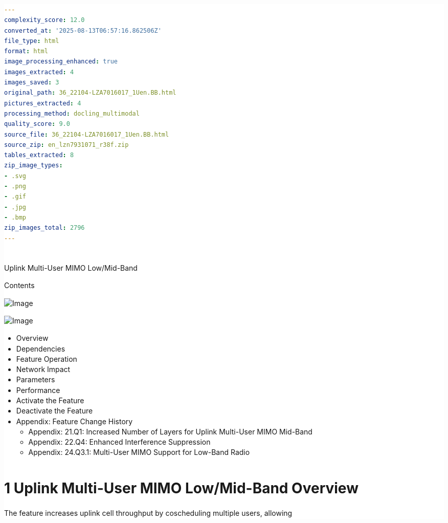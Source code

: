 ```yaml
---
complexity_score: 12.0
converted_at: '2025-08-13T06:57:16.862506Z'
file_type: html
format: html
image_processing_enhanced: true
images_extracted: 4
images_saved: 3
original_path: 36_22104-LZA7016017_1Uen.BB.html
pictures_extracted: 4
processing_method: docling_multimodal
quality_score: 9.0
source_file: 36_22104-LZA7016017_1Uen.BB.html
source_zip: en_lzn7931071_r38f.zip
tables_extracted: 8
zip_image_types:
- .svg
- .png
- .gif
- .jpg
- .bmp
zip_images_total: 2796
---
```


# 

Uplink Multi-User MIMO Low/Mid-Band

Contents

![Image](../images/36_22104-LZA7016017_1Uen.BB/additional_3_CP.png)

![Image](../images/36_22104-LZA7016017_1Uen.BB/additional_3_CP.png)

- Overview
- Dependencies
- Feature Operation
- Network Impact
- Parameters
- Performance
- Activate the Feature
- Deactivate the Feature
- Appendix: Feature Change History
    - Appendix: 21.Q1: Increased Number of Layers for Uplink Multi-User MIMO Mid-Band
    - Appendix: 22.Q4: Enhanced Interference Suppression
    - Appendix: 24.Q3.1: Multi-User MIMO Support for Low-Band Radio

# 1 Uplink Multi-User MIMO Low/Mid-Band Overview

The feature increases uplink cell throughput by coscheduling multiple users, allowing
